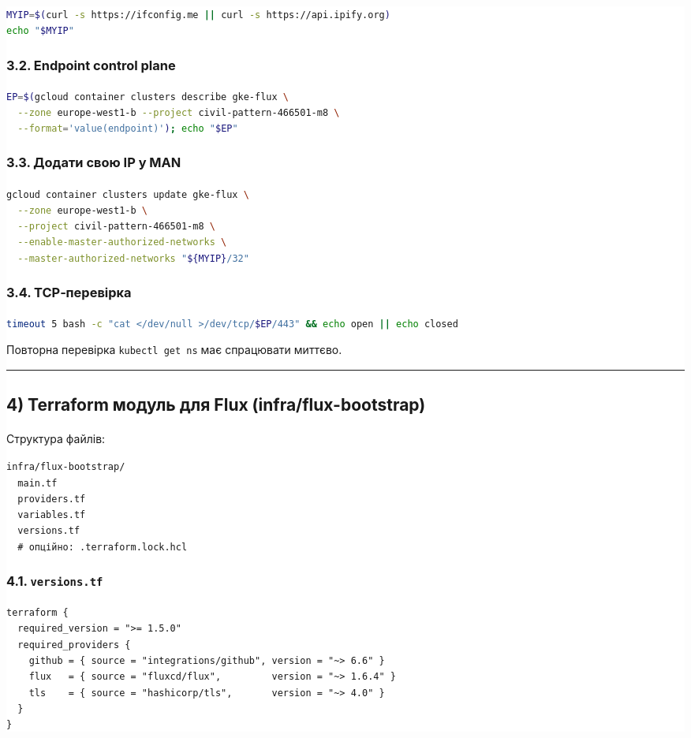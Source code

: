 ```bash
MYIP=$(curl -s https://ifconfig.me || curl -s https://api.ipify.org)
echo "$MYIP"
```

### 3.2. Endpoint control plane

```bash
EP=$(gcloud container clusters describe gke-flux \
  --zone europe-west1-b --project civil-pattern-466501-m8 \
  --format='value(endpoint)'); echo "$EP"
```

### 3.3. Додати свою IP у MAN

```bash
gcloud container clusters update gke-flux \
  --zone europe-west1-b \
  --project civil-pattern-466501-m8 \
  --enable-master-authorized-networks \
  --master-authorized-networks "${MYIP}/32"
```

### 3.4. TCP‑перевірка

```bash
timeout 5 bash -c "cat </dev/null >/dev/tcp/$EP/443" && echo open || echo closed
```

Повторна перевірка `kubectl get ns` має спрацювати миттєво.

---

## 4) Terraform модуль для Flux (infra/flux-bootstrap)

Структура файлів:

```
infra/flux-bootstrap/
  main.tf
  providers.tf
  variables.tf
  versions.tf
  # опційно: .terraform.lock.hcl
```

### 4.1. `versions.tf`

```hcl
terraform {
  required_version = ">= 1.5.0"
  required_providers {
    github = { source = "integrations/github", version = "~> 6.6" }
    flux   = { source = "fluxcd/flux",         version = "~> 1.6.4" }
    tls    = { source = "hashicorp/tls",       version = "~> 4.0" }
  }
}
```
